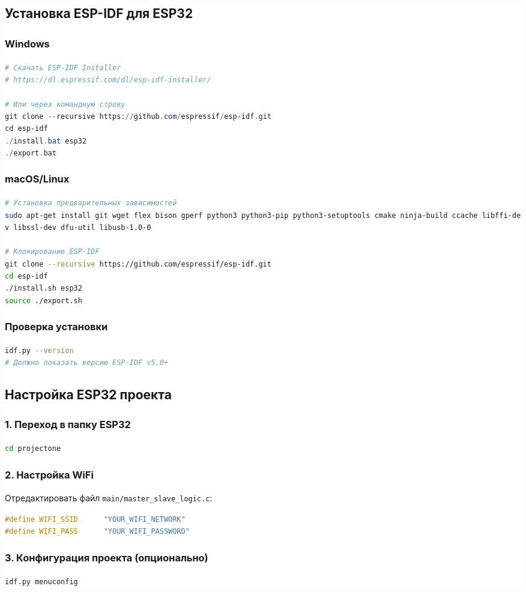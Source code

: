 ## Установка ESP-IDF для ESP32

### Windows
```powershell
# Скачать ESP-IDF Installer
# https://dl.espressif.com/dl/esp-idf-installer/

# Или через командную строку
git clone --recursive https://github.com/espressif/esp-idf.git
cd esp-idf
./install.bat esp32
./export.bat
```

### macOS/Linux
```bash
# Установка предварительных зависимостей
sudo apt-get install git wget flex bison gperf python3 python3-pip python3-setuptools cmake ninja-build ccache libffi-dev libssl-dev dfu-util libusb-1.0-0

# Клонирование ESP-IDF
git clone --recursive https://github.com/espressif/esp-idf.git
cd esp-idf
./install.sh esp32
source ./export.sh
```

### Проверка установки
```bash
idf.py --version
# Должно показать версию ESP-IDF v5.0+
```

## Настройка ESP32 проекта

### 1. Переход в папку ESP32
```bash
cd projectone
```

### 2. Настройка WiFi
Отредактировать файл `main/master_slave_logic.c`:
```c
#define WIFI_SSID      "YOUR_WIFI_NETWORK"
#define WIFI_PASS      "YOUR_WIFI_PASSWORD"
```

### 3. Конфигурация проекта (опционально)
```bash
idf.py menuconfig
```

